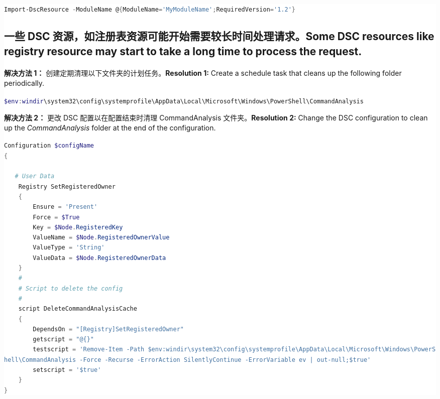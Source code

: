 ```powershell
Import-DscResource -ModuleName @{ModuleName='MyModuleName';RequiredVersion='1.2'}
```

## <a name="some-dsc-resources-like-registry-resource-may-start-to-take-a-long-time-to-process-the-request"></a><span data-ttu-id="cdb0b-171">一些 DSC 资源，如注册表资源可能开始需要较长时间处理请求。</span><span class="sxs-lookup"><span data-stu-id="cdb0b-171">Some DSC resources like registry resource may start to take a long time to process the request.</span></span>

<span data-ttu-id="cdb0b-172">**解决方法 1：** 创建定期清理以下文件夹的计划任务。</span><span class="sxs-lookup"><span data-stu-id="cdb0b-172">**Resolution 1:** Create a schedule task that cleans up the following folder periodically.</span></span>

```powershell
$env:windir\system32\config\systemprofile\AppData\Local\Microsoft\Windows\PowerShell\CommandAnalysis
```

<span data-ttu-id="cdb0b-173">**解决方法 2：** 更改 DSC 配置以在配置结束时清理 CommandAnalysis  文件夹。</span><span class="sxs-lookup"><span data-stu-id="cdb0b-173">**Resolution 2:** Change the DSC configuration to clean up the *CommandAnalysis* folder at the end of the configuration.</span></span>

```powershell
Configuration $configName
{

   # User Data
    Registry SetRegisteredOwner
    {
        Ensure = 'Present'
        Force = $True
        Key = $Node.RegisteredKey
        ValueName = $Node.RegisteredOwnerValue
        ValueType = 'String'
        ValueData = $Node.RegisteredOwnerData
    }
    #
    # Script to delete the config
    #
    script DeleteCommandAnalysisCache
    {
        DependsOn = "[Registry]SetRegisteredOwner"
        getscript = "@{}"
        testscript = 'Remove-Item -Path $env:windir\system32\config\systemprofile\AppData\Local\Microsoft\Windows\PowerShell\CommandAnalysis -Force -Recurse -ErrorAction SilentlyContinue -ErrorVariable ev | out-null;$true'
        setscript = '$true'
    }
}
```
